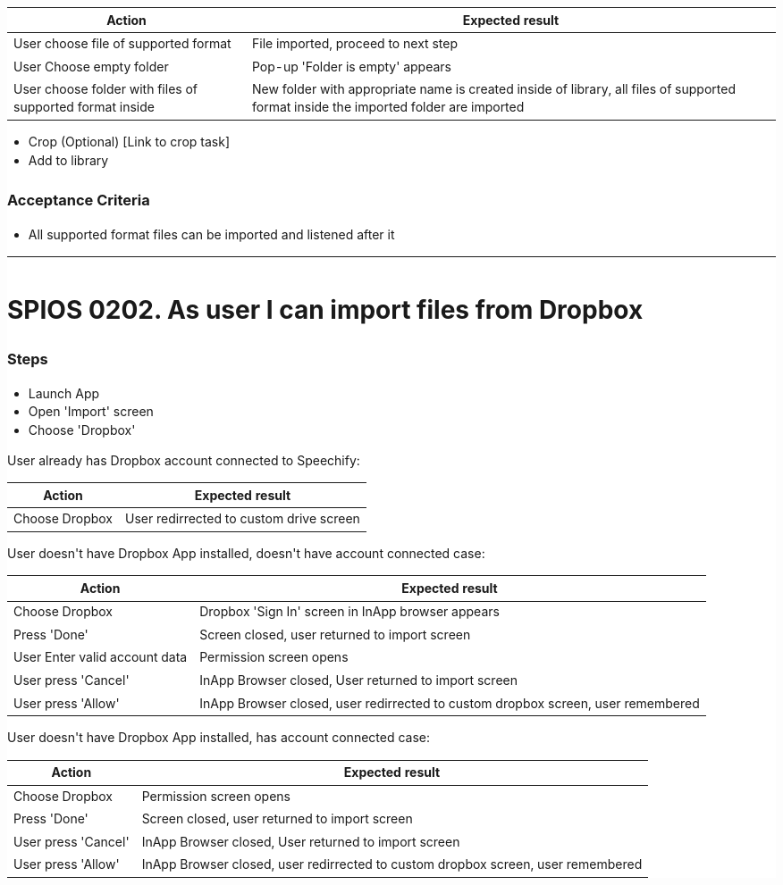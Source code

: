 | Action| Expected result |
| ------ | ------ |
| User choose file of supported format | File imported, proceed to next step |
| User Choose empty folder | Pop-up 'Folder is empty' appears |
| User choose folder with files of supported format inside  | New folder with appropriate name is created inside of library, all files of supported format inside the imported folder are imported |
 - Crop (Optional) [Link to crop task]
 - Add to library
 
  ### Acceptance Criteria 
 - All supported format files can be imported and listened after it 
 
 -----------------------

# SPIOS 0202. As user I can import files from Dropbox

### Steps 
  - Launch App 
  - Open 'Import' screen
  - Choose 'Dropbox'
  
User already has Dropbox account connected to Speechify:

| Action| Expected result |
| ------ | ------ |
| Choose Dropbox | User redirrected to custom drive screen |


User doesn't have Dropbox App installed, doesn't have account connected case:

| Action | Expected result |
| ------ | ------ |
| Choose Dropbox | Dropbox 'Sign In' screen in InApp browser appears |
| Press 'Done' | Screen closed, user returned to import screen |
| User Enter valid account data| Permission screen opens  |
| User press 'Cancel' | InApp Browser closed, User returned to import screen |
| User press 'Allow' | InApp Browser closed, user redirrected to custom dropbox screen, user remembered |

User doesn't have Dropbox App installed, has account connected case:

| Action| Expected result |
| ------ | ------ |
| Choose Dropbox | Permission screen opens |
| Press 'Done' | Screen closed, user returned to import screen |
| User press 'Cancel' | InApp Browser closed, User returned to import screen |
| User press 'Allow' | InApp Browser closed, user redirrected to custom dropbox screen, user remembered |
